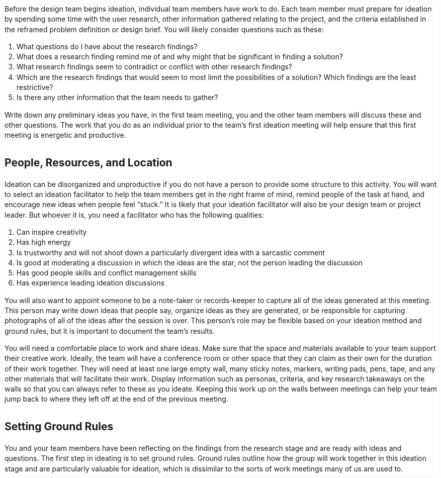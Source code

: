 Before the design team begins ideation, individual team members have work to do. Each team member must prepare for ideation by spending some time with the user research, other information gathered relating to the project, and the criteria established in the reframed problem definition or design brief. You will likely consider questions such as these:

1. What questions do I have about the research findings?
1. What does a research finding remind me of and why might that be significant in finding a solution?
1. What research findings seem to contradict or conflict with other research findings?
1. Which are the research findings that would seem to most limit the possibilities of a solution? Which findings are the least restrictive?
1. Is there any other information that the team needs to gather?

Write down any preliminary ideas you have, in the first team meeting, you and the other team members will discuss these and other questions. The work that you do as an individual prior to the team’s first ideation meeting will help ensure that this first meeting is energetic and productive.

## People, Resources, and Location

Ideation can be disorganized and unproductive if you do not have a person to provide some structure to this activity. You will want to select an ideation facilitator to help the team members get in the right frame of mind, remind people of the task at hand, and encourage new ideas when people feel “stuck.” It is likely that your ideation facilitator will also be your design team or project leader. But whoever it is, you need a facilitator who has the following qualities:

1. Can inspire creativity
1. Has high energy
1. Is trustworthy and will not shoot down a particularly divergent idea with a sarcastic comment
1. Is good at moderating a discussion in which the ideas are the star, not the person leading the discussion
1. Has good people skills and conflict management skills
1. Has experience leading ideation discussions

You will also want to appoint someone to be a note-taker or records-keeper to capture all of the ideas generated at this meeting. This person may write down ideas that people say, organize ideas as they are generated, or be responsible for capturing photographs of all of the ideas after the session is over. This person’s role may be flexible based on your ideation method and ground rules, but it is important to document the team’s results.

You will need a comfortable place to work and share ideas. Make sure that the space and materials available to your team support their creative work. Ideally, the team will have a conference room or other space that they can claim as their own for the duration of their work together. They will need at least one large empty wall, many sticky notes, markers, writing pads, pens, tape, and any other materials that will facilitate their work. Display information such as personas, criteria, and key research takeaways on the walls so that you can always refer to these as you ideate. Keeping this work up on the walls between meetings can help your team jump back to where they left off at the end of the previous meeting.

## Setting Ground Rules

You and your team members have been reflecting on the findings from the research stage and are ready with ideas and questions. The first step in ideating is to set ground rules. Ground rules outline how the group will work together in this ideation stage and are particularly valuable for ideation, which is dissimilar to the sorts of work meetings many of us are used to.
